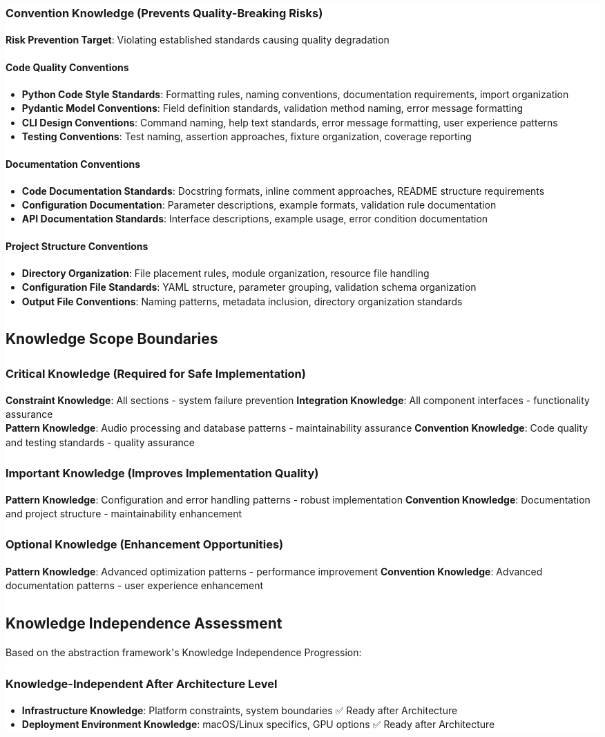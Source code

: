 ### Convention Knowledge (Prevents Quality-Breaking Risks)
**Risk Prevention Target**: Violating established standards causing quality degradation

#### Code Quality Conventions
- **Python Code Style Standards**: Formatting rules, naming conventions, documentation requirements, import organization
- **Pydantic Model Conventions**: Field definition standards, validation method naming, error message formatting
- **CLI Design Conventions**: Command naming, help text standards, error message formatting, user experience patterns
- **Testing Conventions**: Test naming, assertion approaches, fixture organization, coverage reporting

#### Documentation Conventions
- **Code Documentation Standards**: Docstring formats, inline comment approaches, README structure requirements
- **Configuration Documentation**: Parameter descriptions, example formats, validation rule documentation
- **API Documentation Standards**: Interface descriptions, example usage, error condition documentation

#### Project Structure Conventions  
- **Directory Organization**: File placement rules, module organization, resource file handling
- **Configuration File Standards**: YAML structure, parameter grouping, validation schema organization
- **Output File Conventions**: Naming patterns, metadata inclusion, directory organization standards

## Knowledge Scope Boundaries

### Critical Knowledge (Required for Safe Implementation)
**Constraint Knowledge**: All sections - system failure prevention
**Integration Knowledge**: All component interfaces - functionality assurance  
**Pattern Knowledge**: Audio processing and database patterns - maintainability assurance
**Convention Knowledge**: Code quality and testing standards - quality assurance

### Important Knowledge (Improves Implementation Quality)
**Pattern Knowledge**: Configuration and error handling patterns - robust implementation
**Convention Knowledge**: Documentation and project structure - maintainability enhancement

### Optional Knowledge (Enhancement Opportunities)  
**Pattern Knowledge**: Advanced optimization patterns - performance improvement
**Convention Knowledge**: Advanced documentation patterns - user experience enhancement

## Knowledge Independence Assessment

Based on the abstraction framework's Knowledge Independence Progression:

### Knowledge-Independent After Architecture Level
- **Infrastructure Knowledge**: Platform constraints, system boundaries ✅ Ready after Architecture
- **Deployment Environment Knowledge**: macOS/Linux specifics, GPU options ✅ Ready after Architecture
